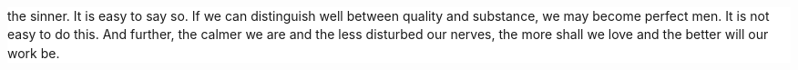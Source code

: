 the sinner. It is easy to say so. If we can distinguish well between
quality and substance, we may become perfect men. It is not easy to do
this. And further, the calmer we are and the less disturbed our nerves,
the more shall we love and the better will our work be.